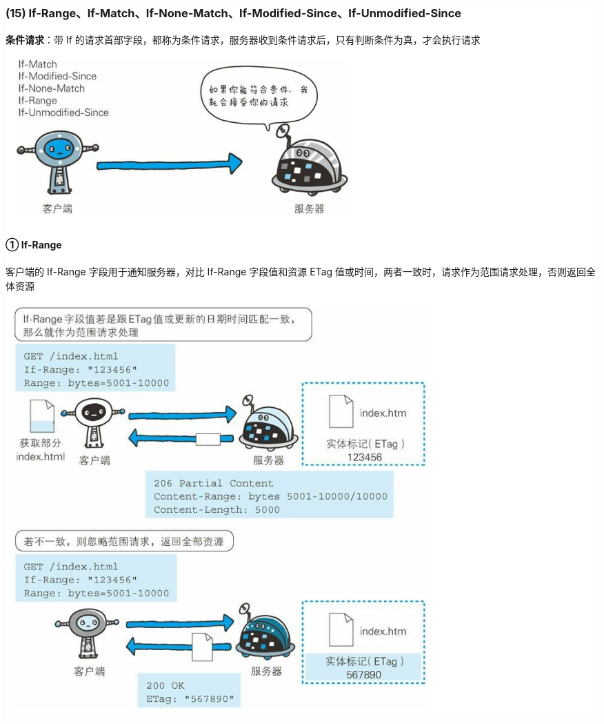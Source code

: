 ### (15) If-Range、If-Match、If-None-Match、If-Modified-Since、If-Unmodified-Since

**条件请求**：带 If 的请求首部字段，都称为条件请求，服务器收到条件请求后，只有判断条件为真，才会执行请求  

![条件请求](https://github.com/yuyuyuzhang/Blog/blob/master/images/%E8%AE%A1%E7%AE%97%E6%9C%BA%E7%BD%91%E7%BB%9C/HTTP%20%E5%8D%8F%E8%AE%AE/%E6%9D%A1%E4%BB%B6%E8%AF%B7%E6%B1%82.png)

#### ① If-Range
  
客户端的 If-Range 字段用于通知服务器，对比 If-Range 字段值和资源 ETag 值或时间，两者一致时，请求作为范围请求处理，否则返回全体资源

![If-Range](https://github.com/yuyuyuzhang/Blog/blob/master/images/%E8%AE%A1%E7%AE%97%E6%9C%BA%E7%BD%91%E7%BB%9C/HTTP%20%E5%8D%8F%E8%AE%AE/If-Range.png)
